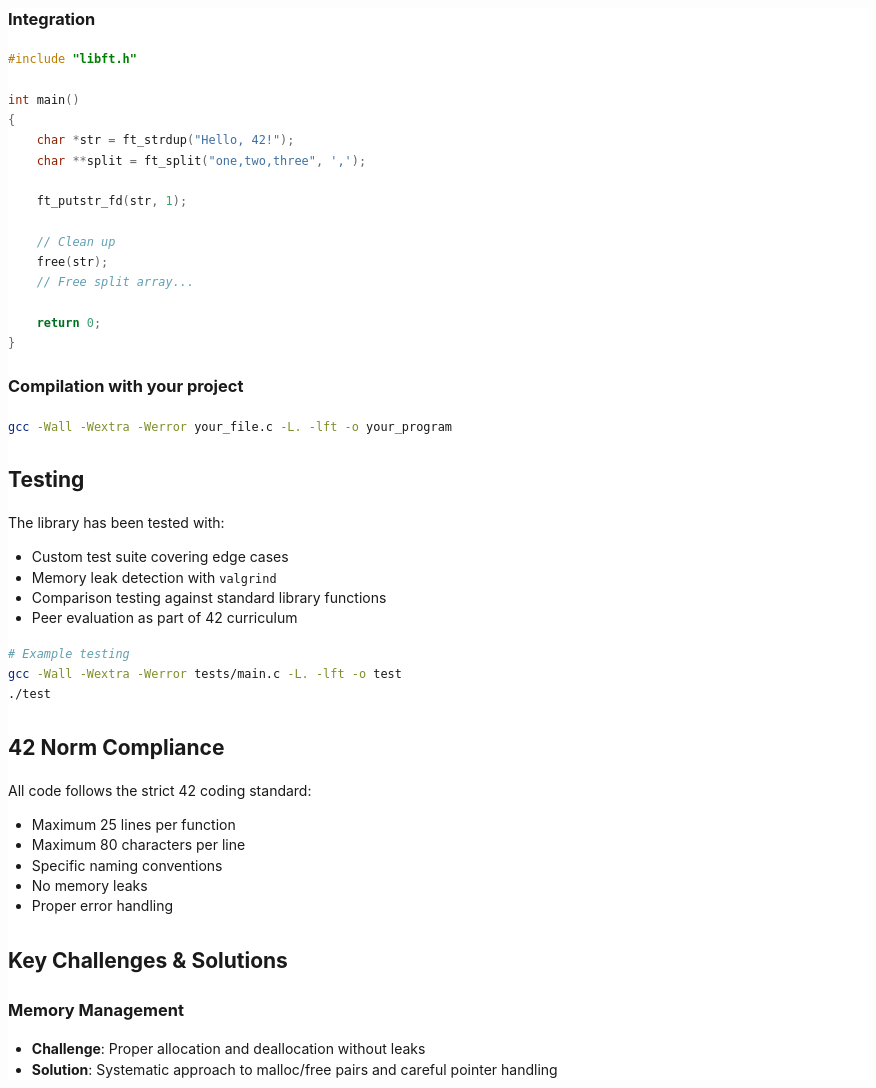 ### Integration

```c
#include "libft.h"

int main()
{
    char *str = ft_strdup("Hello, 42!");
    char **split = ft_split("one,two,three", ',');
    
    ft_putstr_fd(str, 1);
    
    // Clean up
    free(str);
    // Free split array...
    
    return 0;
}
```

### Compilation with your project

```bash
gcc -Wall -Wextra -Werror your_file.c -L. -lft -o your_program
```

## Testing

The library has been tested with:
- Custom test suite covering edge cases
- Memory leak detection with `valgrind`
- Comparison testing against standard library functions
- Peer evaluation as part of 42 curriculum

```bash
# Example testing
gcc -Wall -Wextra -Werror tests/main.c -L. -lft -o test
./test
```

## 42 Norm Compliance

All code follows the strict 42 coding standard:
- Maximum 25 lines per function
- Maximum 80 characters per line
- Specific naming conventions
- No memory leaks
- Proper error handling

## Key Challenges & Solutions

### Memory Management
- **Challenge**: Proper allocation and deallocation without leaks
- **Solution**: Systematic approach to malloc/free pairs and careful pointer handling
